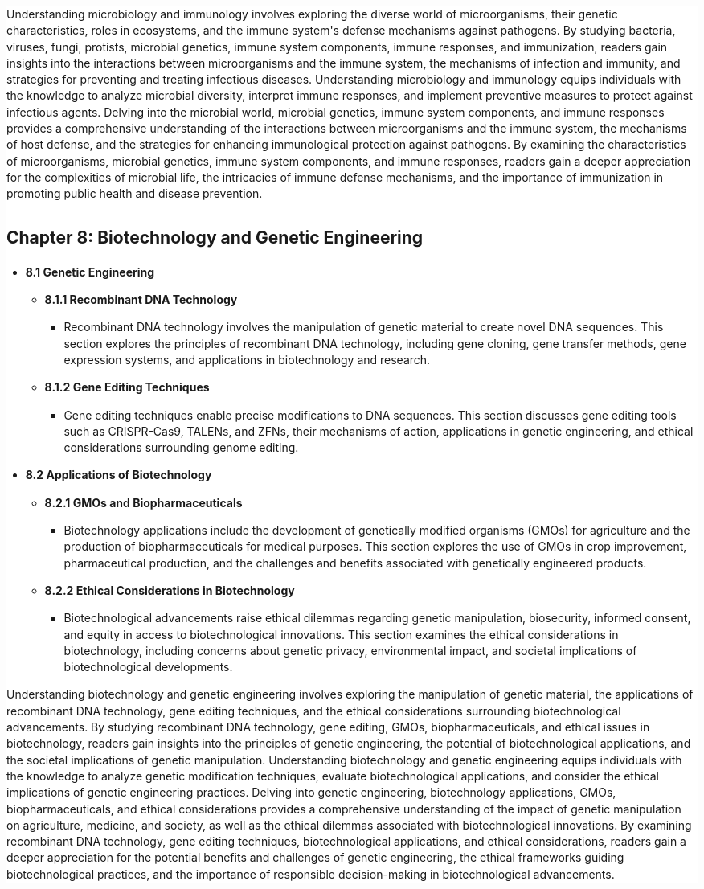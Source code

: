 Understanding microbiology and immunology involves exploring the diverse world of microorganisms, their genetic characteristics, roles in ecosystems, and the immune system's defense mechanisms against pathogens. By studying bacteria, viruses, fungi, protists, microbial genetics, immune system components, immune responses, and immunization, readers gain insights into the interactions between microorganisms and the immune system, the mechanisms of infection and immunity, and strategies for preventing and treating infectious diseases. Understanding microbiology and immunology equips individuals with the knowledge to analyze microbial diversity, interpret immune responses, and implement preventive measures to protect against infectious agents. Delving into the microbial world, microbial genetics, immune system components, and immune responses provides a comprehensive understanding of the interactions between microorganisms and the immune system, the mechanisms of host defense, and the strategies for enhancing immunological protection against pathogens. By examining the characteristics of microorganisms, microbial genetics, immune system components, and immune responses, readers gain a deeper appreciation for the complexities of microbial life, the intricacies of immune defense mechanisms, and the importance of immunization in promoting public health and disease prevention.

## Chapter 8: Biotechnology and Genetic Engineering
- **8.1 Genetic Engineering**
  - **8.1.1 Recombinant DNA Technology**
    - Recombinant DNA technology involves the manipulation of genetic material to create novel DNA sequences. This section explores the principles of recombinant DNA technology, including gene cloning, gene transfer methods, gene expression systems, and applications in biotechnology and research.

  - **8.1.2 Gene Editing Techniques**
    - Gene editing techniques enable precise modifications to DNA sequences. This section discusses gene editing tools such as CRISPR-Cas9, TALENs, and ZFNs, their mechanisms of action, applications in genetic engineering, and ethical considerations surrounding genome editing.

- **8.2 Applications of Biotechnology**
  - **8.2.1 GMOs and Biopharmaceuticals**
    - Biotechnology applications include the development of genetically modified organisms (GMOs) for agriculture and the production of biopharmaceuticals for medical purposes. This section explores the use of GMOs in crop improvement, pharmaceutical production, and the challenges and benefits associated with genetically engineered products.

  - **8.2.2 Ethical Considerations in Biotechnology**
    - Biotechnological advancements raise ethical dilemmas regarding genetic manipulation, biosecurity, informed consent, and equity in access to biotechnological innovations. This section examines the ethical considerations in biotechnology, including concerns about genetic privacy, environmental impact, and societal implications of biotechnological developments.

Understanding biotechnology and genetic engineering involves exploring the manipulation of genetic material, the applications of recombinant DNA technology, gene editing techniques, and the ethical considerations surrounding biotechnological advancements. By studying recombinant DNA technology, gene editing, GMOs, biopharmaceuticals, and ethical issues in biotechnology, readers gain insights into the principles of genetic engineering, the potential of biotechnological applications, and the societal implications of genetic manipulation. Understanding biotechnology and genetic engineering equips individuals with the knowledge to analyze genetic modification techniques, evaluate biotechnological applications, and consider the ethical implications of genetic engineering practices. Delving into genetic engineering, biotechnology applications, GMOs, biopharmaceuticals, and ethical considerations provides a comprehensive understanding of the impact of genetic manipulation on agriculture, medicine, and society, as well as the ethical dilemmas associated with biotechnological innovations. By examining recombinant DNA technology, gene editing techniques, biotechnological applications, and ethical considerations, readers gain a deeper appreciation for the potential benefits and challenges of genetic engineering, the ethical frameworks guiding biotechnological practices, and the importance of responsible decision-making in biotechnological advancements.
